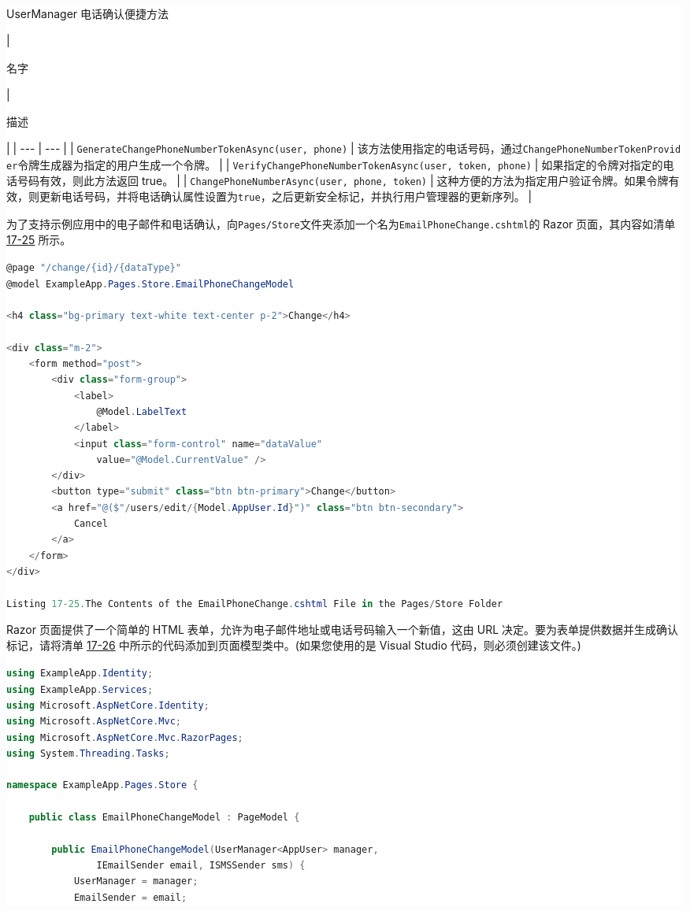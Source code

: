 UserManager <t>电话确认便捷方法</t>

<colgroup><col class="tcol1 align-left"> <col class="tcol2 align-left"></colgroup> 
| 

名字

 | 

描述

 |
| --- | --- |
| `GenerateChangePhoneNumberTokenAsync(user, phone)` | 该方法使用指定的电话号码，通过`ChangePhoneNumberTokenProvider`令牌生成器为指定的用户生成一个令牌。 |
| `VerifyChangePhoneNumberTokenAsync(user, token, phone)` | 如果指定的令牌对指定的电话号码有效，则此方法返回 true。 |
| `ChangePhoneNumberAsync(user, phone, token)` | 这种方便的方法为指定用户验证令牌。如果令牌有效，则更新电话号码，并将电话确认属性设置为`true`，之后更新安全标记，并执行用户管理器的更新序列。 |

为了支持示例应用中的电子邮件和电话确认，向`Pages/Store`文件夹添加一个名为`EmailPhoneChange.cshtml`的 Razor 页面，其内容如清单 [17-25](#PC28) 所示。

```cs
@page "/change/{id}/{dataType}"
@model ExampleApp.Pages.Store.EmailPhoneChangeModel

<h4 class="bg-primary text-white text-center p-2">Change</h4>

<div class="m-2">
    <form method="post">
        <div class="form-group">
            <label>
                @Model.LabelText
            </label>
            <input class="form-control" name="dataValue"
                value="@Model.CurrentValue" />
        </div>
        <button type="submit" class="btn btn-primary">Change</button>
        <a href="@($"/users/edit/{Model.AppUser.Id}")" class="btn btn-secondary">
            Cancel
        </a>
    </form>
</div>

Listing 17-25.The Contents of the EmailPhoneChange.cshtml File in the Pages/Store Folder

```

Razor 页面提供了一个简单的 HTML 表单，允许为电子邮件地址或电话号码输入一个新值，这由 URL 决定。要为表单提供数据并生成确认标记，请将清单 [17-26](#PC29) 中所示的代码添加到页面模型类中。(如果您使用的是 Visual Studio 代码，则必须创建该文件。)

```cs
using ExampleApp.Identity;
using ExampleApp.Services;
using Microsoft.AspNetCore.Identity;
using Microsoft.AspNetCore.Mvc;
using Microsoft.AspNetCore.Mvc.RazorPages;
using System.Threading.Tasks;

namespace ExampleApp.Pages.Store {

    public class EmailPhoneChangeModel : PageModel {

        public EmailPhoneChangeModel(UserManager<AppUser> manager,
                IEmailSender email, ISMSSender sms) {
            UserManager = manager;
            EmailSender = email;
```